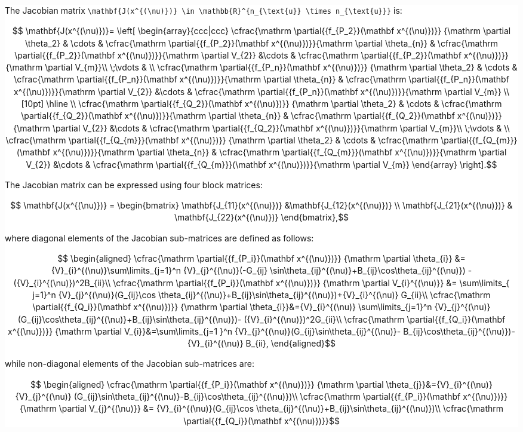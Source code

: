 The Jacobian matrix ``\mathbf{J(x^{(\nu)})} \in \mathbb{R}^{n_{\text{u}} \times n_{\text{u}}}`` is:
```math
  \mathbf{J(x^{(\nu)})}=
  \left[
  \begin{array}{ccc|ccc}
  \cfrac{\mathrm \partial{{f_{P_2}}(\mathbf x^{(\nu)})}} {\mathrm \partial \theta_2} & \cdots &
  \cfrac{\mathrm \partial{{f_{P_2}}(\mathbf x^{(\nu)})}}{\mathrm \partial \theta_{n}} &
  \cfrac{\mathrm \partial{{f_{P_2}}(\mathbf x^{(\nu)})}}{\mathrm \partial V_{2}} &\cdots &
  \cfrac{\mathrm \partial{{f_{P_2}}(\mathbf x^{(\nu)})}}{\mathrm \partial V_{m}}\\
  \;\vdots  & \\
  \cfrac{\mathrm \partial{{f_{P_n}}(\mathbf x^{(\nu)})}} {\mathrm \partial \theta_2} & \cdots &
  \cfrac{\mathrm \partial{{f_{P_n}}(\mathbf x^{(\nu)})}}{\mathrm \partial \theta_{n}} &
  \cfrac{\mathrm \partial{{f_{P_n}}(\mathbf x^{(\nu)})}}{\mathrm \partial V_{2}} &\cdots &
  \cfrac{\mathrm \partial{{f_{P_n}}(\mathbf x^{(\nu)})}}{\mathrm \partial V_{m}} \\[10pt]
  \hline \\
  \cfrac{\mathrm \partial{{f_{Q_2}}(\mathbf x^{(\nu)})}} {\mathrm \partial \theta_2} & \cdots &
  \cfrac{\mathrm \partial{{f_{Q_2}}(\mathbf x^{(\nu)})}}{\mathrm \partial \theta_{n}} &
  \cfrac{\mathrm \partial{{f_{Q_2}}(\mathbf x^{(\nu)})}}{\mathrm \partial V_{2}} &\cdots &
  \cfrac{\mathrm \partial{{f_{Q_2}}(\mathbf x^{(\nu)})}}{\mathrm \partial V_{m}}\\
  \;\vdots  & \\
  \cfrac{\mathrm \partial{{f_{Q_{m}}}(\mathbf x^{(\nu)})}} {\mathrm \partial \theta_2} & \cdots &
  \cfrac{\mathrm \partial{{f_{Q_{m}}}(\mathbf x^{(\nu)})}}{\mathrm \partial \theta_{n}} &
  \cfrac{\mathrm \partial{{f_{Q_{m}}}(\mathbf x^{(\nu)})}}{\mathrm \partial V_{2}} &\cdots &
  \cfrac{\mathrm \partial{{f_{Q_{m}}}(\mathbf x^{(\nu)})}}{\mathrm \partial V_{m}}
  \end{array}
  \right].
```
The Jacobian matrix can be expressed using four block matrices:
```math
	  \mathbf{J(x^{(\nu)})} =
  \begin{bmatrix}
    \mathbf{J_{11}(x^{(\nu)})} &\mathbf{J_{12}(x^{(\nu)})} \\ \mathbf{J_{21}(x^{(\nu)})} &
	   \mathbf{J_{22}(x^{(\nu)})}
  \end{bmatrix},
```
where diagonal elements of the Jacobian sub-matrices are defined as follows:
```math
  \begin{aligned}
  \cfrac{\mathrm \partial{{f_{P_i}}(\mathbf x^{(\nu)})}} {\mathrm \partial \theta_{i}} &=
  {V}_{i}^{(\nu)}\sum\limits_{j=1}^n {V}_{j}^{(\nu)}(-G_{ij}
  \sin\theta_{ij}^{(\nu)}+B_{ij}\cos\theta_{ij}^{(\nu)}) - ({V}_{i}^{(\nu)})^2B_{ii}\\
  \cfrac{\mathrm \partial{{f_{P_i}}(\mathbf x^{(\nu)})}}
  {\mathrm \partial V_{i}^{(\nu)}} &= \sum\limits_{
  j=1}^n {V}_{j}^{(\nu)}(G_{ij}\cos
  \theta_{ij}^{(\nu)}+B_{ij}\sin\theta_{ij}^{(\nu)})+{V}_{i}^{(\nu)} G_{ii}\\
  \cfrac{\mathrm \partial{{f_{Q_i}}(\mathbf x^{(\nu)})}}
  {\mathrm \partial \theta_{i}}&={V}_{i}^{(\nu)}
  \sum\limits_{j=1}^n {V}_{j}^{(\nu)}
  (G_{ij}\cos\theta_{ij}^{(\nu)}+B_{ij}\sin\theta_{ij}^{(\nu)})- ({V}_{i}^{(\nu)})^2G_{ii}\\
  \cfrac{\mathrm \partial{{f_{Q_i}}(\mathbf x^{(\nu)})}}
  {\mathrm \partial V_{i}}&=\sum\limits_{j=1
  }^n {V}_{j}^{(\nu)}(G_{ij}\sin\theta_{ij}^{(\nu)}-
  B_{ij}\cos\theta_{ij}^{(\nu)})-{V}_{i}^{(\nu)} B_{ii},
  \end{aligned}
```
while non-diagonal elements of the Jacobian sub-matrices are:
```math
  \begin{aligned}
  \cfrac{\mathrm \partial{{f_{P_i}}(\mathbf x^{(\nu)})}}
  {\mathrm \partial \theta_{j}}&={V}_{i}^{(\nu)}{V}_{j}^{(\nu)}
  (G_{ij}\sin\theta_{ij}^{(\nu)}-B_{ij}\cos\theta_{ij}^{(\nu)})\\
  \cfrac{\mathrm \partial{{f_{P_i}}(\mathbf x^{(\nu)})}}
  {\mathrm \partial V_{j}^{(\nu)}} &= {V}_{i}^{(\nu)}(G_{ij}\cos
  \theta_{ij}^{(\nu)}+B_{ij}\sin\theta_{ij}^{(\nu)})\\
  \cfrac{\mathrm \partial{{f_{Q_i}}(\mathbf x^{(\nu)})}}
```